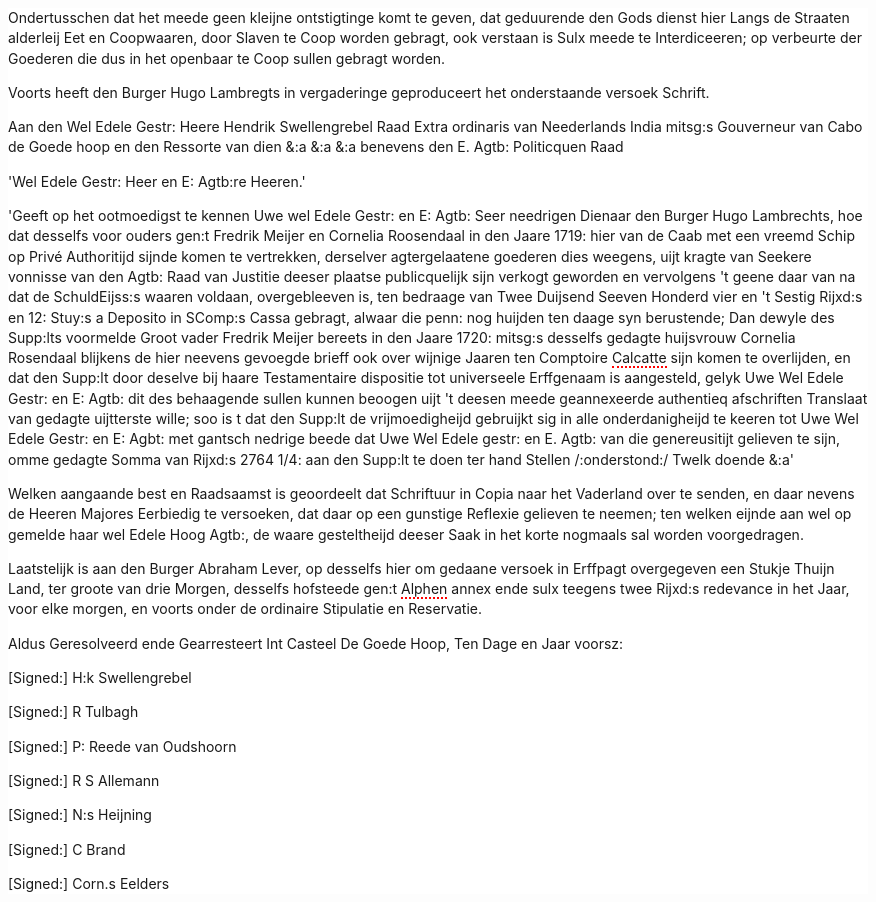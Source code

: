 Ondertusschen dat het meede geen kleijne ontstigtinge komt te geven, dat geduurende den Gods dienst hier Langs de Straaten alderleij Eet en Coopwaaren, door Slaven te Coop worden gebragt, ook verstaan is Sulx meede te Interdiceeren; op verbeurte der Goederen die dus in het openbaar te Coop sullen gebragt worden.

Voorts heeft den Burger Hugo Lambregts in vergaderinge geproduceert het onderstaande versoek Schrift.

Aan den Wel Edele Gestr: Heere Hendrik Swellengrebel Raad Extra ordinaris van Neederlands India mitsg:s Gouverneur van Cabo de Goede hoop en den Ressorte van dien &:a &:a &:a benevens den E. Agtb: Politicquen Raad

'Wel Edele Gestr: Heer en E: Agtb:re Heeren.'

'Geeft op het ootmoedigst te kennen Uwe wel Edele Gestr: en E: Agtb: Seer needrigen Dienaar den Burger Hugo Lambrechts, hoe dat desselfs voor ouders gen:t Fredrik Meijer en Cornelia Roosendaal in den Jaare 1719: hier van de Caab met een vreemd Schip op Privé Authoritijd sijnde komen te vertrekken, derselver agtergelaatene goederen dies weegens, uijt kragte van Seekere vonnisse van den Agtb: Raad van Justitie deeser plaatse publicquelijk sijn verkogt geworden en vervolgens 't geene daar van na dat de SchuldEijss:s waaren voldaan, overgebleeven is, ten bedraage van Twee Duijsend Seeven Honderd vier en 't Sestig Rijxd:s en 12: Stuy:s a Deposito in SComp:s Cassa gebragt, alwaar die penn: nog huijden ten daage syn berustende; Dan dewyle des Supp:lts voormelde Groot vader Fredrik Meijer bereets in den Jaare 1720: mitsg:s desselfs gedagte huijsvrouw Cornelia Rosendaal blijkens de hier neevens gevoegde brieff ook over wijnige Jaaren ten Comptoire <span style="border-bottom: 2px dotted #FF0000;">Calcatte</span> sijn komen te overlijden, en dat den Supp:lt door deselve bij haare Testamentaire dispositie tot universeele Erffgenaam is aangesteld, gelyk Uwe Wel Edele Gestr: en E: Agtb: dit des behaagende sullen kunnen beoogen uijt 't deesen meede geannexeerde authentieq afschriften Translaat van gedagte uijtterste wille; soo is t dat den Supp:lt de vrijmoedigheijd gebruijkt sig in alle onderdanigheijd te keeren tot Uwe Wel Edele Gestr: en E: Agbt: met gantsch nedrige beede dat Uwe Wel Edele gestr: en E. Agtb: van die genereusitijt gelieven te sijn, omme gedagte Somma van Rijxd:s 2764 1/4: aan den Supp:lt te doen ter hand Stellen /:onderstond:/ Twelk doende &:a'

Welken aangaande best en Raadsaamst is geoordeelt dat Schriftuur in Copia naar het Vaderland over te senden, en daar nevens de Heeren Majores Eerbiedig te versoeken, dat daar op een gunstige Reflexie gelieven te neemen; ten welken eijnde aan wel op gemelde haar wel Edele Hoog Agtb:, de waare gesteltheijd deeser Saak in het korte nogmaals sal worden voorgedragen.

Laatstelijk is aan den Burger Abraham Lever, op desselfs hier om gedaane versoek in Erffpagt overgegeven een Stukje Thuijn Land, ter groote van drie Morgen, desselfs hofsteede gen:t <span style="border-bottom: 2px dotted #FF0000;">Alphen</span> annex ende sulx teegens twee Rijxd:s redevance in het Jaar, voor elke morgen, en voorts onder de ordinaire Stipulatie en Reservatie.

Aldus Geresolveerd ende Gearresteert Int Casteel De Goede Hoop, Ten Dage en Jaar voorsz:

[Signed:] H:k Swellengrebel

[Signed:] R Tulbagh

[Signed:] P: Reede van Oudshoorn

[Signed:] R S Allemann

[Signed:] N:s Heijning

[Signed:] C Brand

[Signed:] Corn.s Eelders
